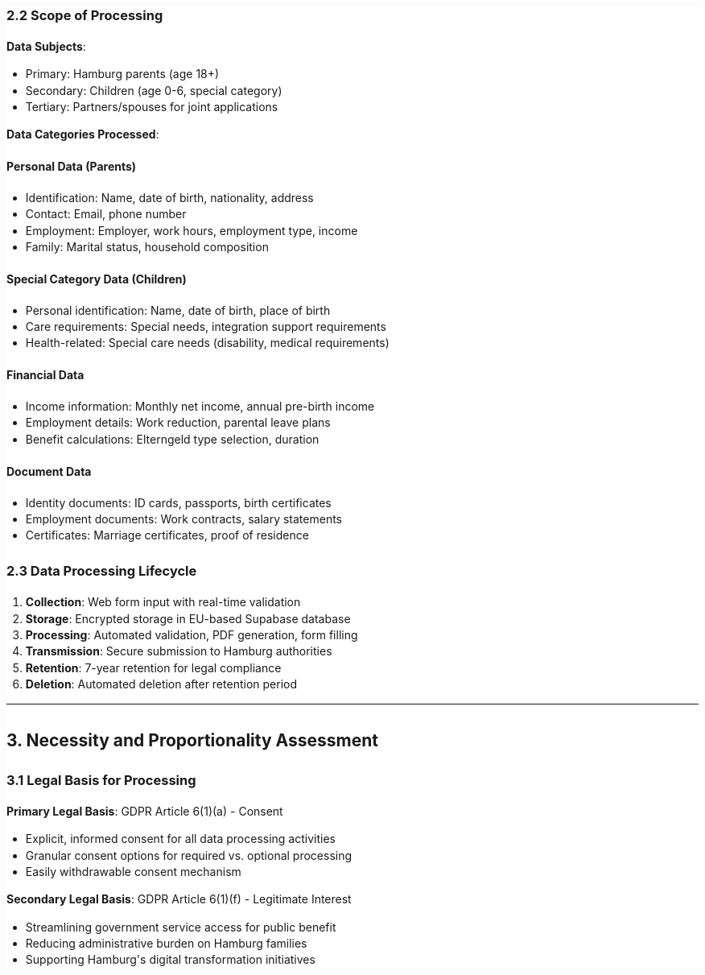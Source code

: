 ### 2.2 Scope of Processing

**Data Subjects**:
- Primary: Hamburg parents (age 18+)
- Secondary: Children (age 0-6, special category)
- Tertiary: Partners/spouses for joint applications

**Data Categories Processed**:

#### Personal Data (Parents)
- Identification: Name, date of birth, nationality, address
- Contact: Email, phone number
- Employment: Employer, work hours, employment type, income
- Family: Marital status, household composition

#### Special Category Data (Children)
- Personal identification: Name, date of birth, place of birth
- Care requirements: Special needs, integration support requirements
- Health-related: Special care needs (disability, medical requirements)

#### Financial Data
- Income information: Monthly net income, annual pre-birth income
- Employment details: Work reduction, parental leave plans
- Benefit calculations: Elterngeld type selection, duration

#### Document Data
- Identity documents: ID cards, passports, birth certificates
- Employment documents: Work contracts, salary statements
- Certificates: Marriage certificates, proof of residence

### 2.3 Data Processing Lifecycle

1. **Collection**: Web form input with real-time validation
2. **Storage**: Encrypted storage in EU-based Supabase database
3. **Processing**: Automated validation, PDF generation, form filling
4. **Transmission**: Secure submission to Hamburg authorities
5. **Retention**: 7-year retention for legal compliance
6. **Deletion**: Automated deletion after retention period

---

## 3. Necessity and Proportionality Assessment

### 3.1 Legal Basis for Processing

**Primary Legal Basis**: GDPR Article 6(1)(a) - Consent
- Explicit, informed consent for all data processing activities
- Granular consent options for required vs. optional processing
- Easily withdrawable consent mechanism

**Secondary Legal Basis**: GDPR Article 6(1)(f) - Legitimate Interest
- Streamlining government service access for public benefit
- Reducing administrative burden on Hamburg families
- Supporting Hamburg's digital transformation initiatives
